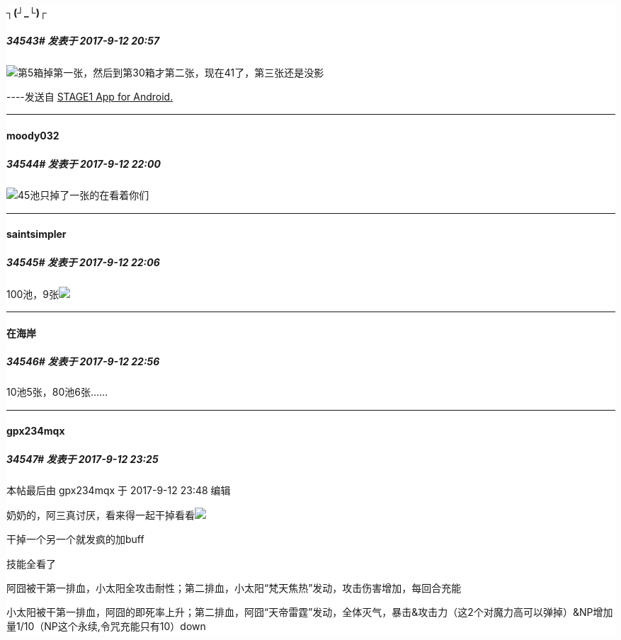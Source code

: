 ####  ┐(┘_└)┌  
##### 34543#       发表于 2017-9-12 20:57


<img src="https://static.saraba1st.com/image/smiley/face2017/001.png" referrerpolicy="no-referrer">第5箱掉第一张，然后到第30箱才第二张，现在41了，第三张还是没影


----发送自 [STAGE1 App for Android.](http://stage1.5j4m.com/?1.29)


*****

####  moody032  
##### 34544#       发表于 2017-9-12 22:00


<img src="https://static.saraba1st.com/image/smiley/face2017/068.png" referrerpolicy="no-referrer">45池只掉了一张的在看着你们


*****

####  saintsimpler  
##### 34545#       发表于 2017-9-12 22:06


100池，9张<img src="https://static.saraba1st.com/image/smiley/animal2017/001.png" referrerpolicy="no-referrer">


*****

####  在海岸  
##### 34546#       发表于 2017-9-12 22:56


10池5张，80池6张……


*****

####  gpx234mqx  
##### 34547#       发表于 2017-9-12 23:25


 本帖最后由 gpx234mqx 于 2017-9-12 23:48 编辑 

奶奶的，阿三真讨厌，看来得一起干掉看看<img src="https://static.saraba1st.com/image/smiley/face2017/001.png" referrerpolicy="no-referrer">


干掉一个另一个就发疯的加buff


技能全看了


阿囧被干第一排血，小太阳全攻击耐性；第二排血，小太阳“梵天焦热”发动，攻击伤害增加，每回合充能


小太阳被干第一排血，阿囧的即死率上升；第二排血，阿囧“天帝雷霆”发动，全体灭气，暴击&amp;攻击力（这2个对魔力高可以弹掉）&amp;NP增加量1/10（NP这个永续,令咒充能只有10）down

